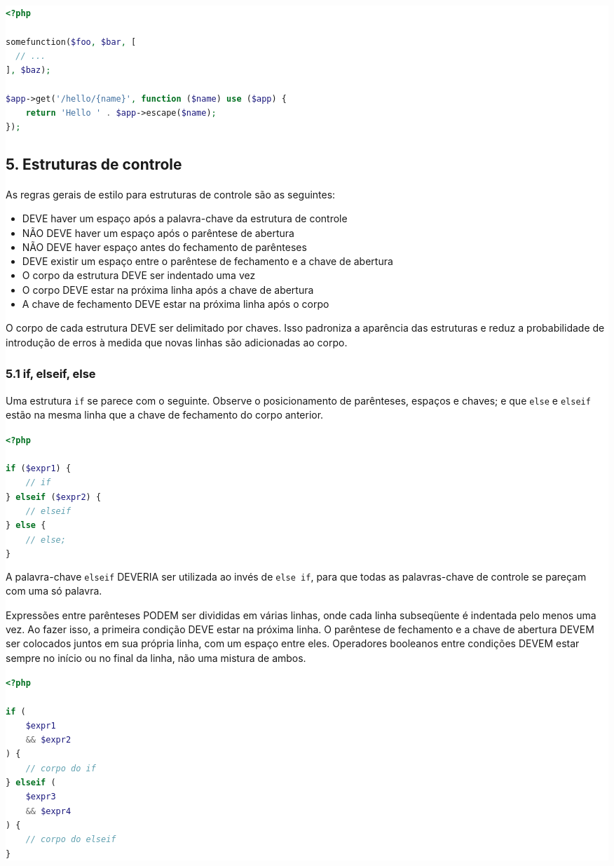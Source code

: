 ```php
<?php

somefunction($foo, $bar, [
  // ...
], $baz);

$app->get('/hello/{name}', function ($name) use ($app) {
    return 'Hello ' . $app->escape($name);
});
```

## 5. Estruturas de controle
As regras gerais de estilo para estruturas de controle são as seguintes:

- DEVE haver um espaço após a palavra-chave da estrutura de controle
- NÃO DEVE haver um espaço após o parêntese de abertura
- NÃO DEVE haver espaço antes do fechamento de parênteses
- DEVE existir um espaço entre o parêntese de fechamento e a chave de abertura
- O corpo da estrutura DEVE ser indentado uma vez
- O corpo DEVE estar na próxima linha após a chave de abertura
- A chave de fechamento DEVE estar na próxima linha após o corpo

O corpo de cada estrutura DEVE ser delimitado por chaves. Isso padroniza a aparência das estruturas e reduz a probabilidade de introdução de erros à medida que novas linhas são adicionadas ao corpo.

### 5.1 if, elseif, else
Uma estrutura `if` se parece com o seguinte. Observe o posicionamento de parênteses, espaços e chaves; e que `else` e `elseif` estão na mesma linha que a chave de fechamento do corpo anterior.

```php
<?php

if ($expr1) {
    // if
} elseif ($expr2) {
    // elseif
} else {
    // else;
}
```
A palavra-chave `elseif` DEVERIA ser utilizada ao invés de `else if`, para que todas as palavras-chave de controle se pareçam com uma só palavra.

Expressões entre parênteses PODEM ser divididas em várias linhas, onde cada linha subseqüente é indentada pelo menos uma vez. Ao fazer isso, a primeira condição DEVE estar na próxima linha. O parêntese de fechamento e a chave de abertura DEVEM ser colocados juntos em sua própria linha, com um espaço entre eles. Operadores booleanos entre condições DEVEM estar sempre no início ou no final da linha, não uma mistura de ambos.

```php
<?php

if (
    $expr1
    && $expr2
) {
    // corpo do if
} elseif (
    $expr3
    && $expr4
) {
    // corpo do elseif
}
```
